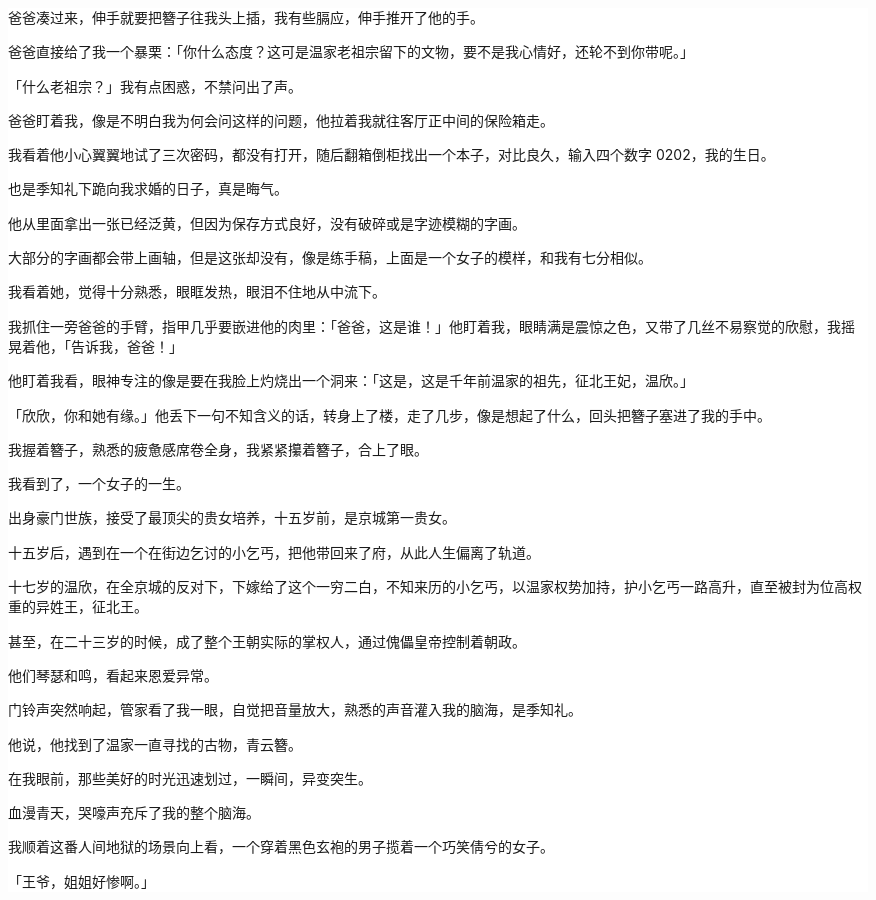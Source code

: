 爸爸凑过来，伸手就要把簪子往我头上插，我有些膈应，伸手推开了他的手。


爸爸直接给了我一个暴栗：「你什么态度？这可是温家老祖宗留下的文物，要不是我心情好，还轮不到你带呢。」


「什么老祖宗？」我有点困惑，不禁问出了声。


爸爸盯着我，像是不明白我为何会问这样的问题，他拉着我就往客厅正中间的保险箱走。


我看着他小心翼翼地试了三次密码，都没有打开，随后翻箱倒柜找出一个本子，对比良久，输入四个数字 0202，我的生日。


也是季知礼下跪向我求婚的日子，真是晦气。


他从里面拿出一张已经泛黄，但因为保存方式良好，没有破碎或是字迹模糊的字画。


大部分的字画都会带上画轴，但是这张却没有，像是练手稿，上面是一个女子的模样，和我有七分相似。


我看着她，觉得十分熟悉，眼眶发热，眼泪不住地从中流下。


我抓住一旁爸爸的手臂，指甲几乎要嵌进他的肉里：「爸爸，这是谁！」他盯着我，眼睛满是震惊之色，又带了几丝不易察觉的欣慰，我摇晃着他，「告诉我，爸爸！」


他盯着我看，眼神专注的像是要在我脸上灼烧出一个洞来：「这是，这是千年前温家的祖先，征北王妃，温欣。」


「欣欣，你和她有缘。」他丢下一句不知含义的话，转身上了楼，走了几步，像是想起了什么，回头把簪子塞进了我的手中。


我握着簪子，熟悉的疲惫感席卷全身，我紧紧攥着簪子，合上了眼。


我看到了，一个女子的一生。


出身豪门世族，接受了最顶尖的贵女培养，十五岁前，是京城第一贵女。


十五岁后，遇到在一个在街边乞讨的小乞丐，把他带回来了府，从此人生偏离了轨道。


十七岁的温欣，在全京城的反对下，下嫁给了这个一穷二白，不知来历的小乞丐，以温家权势加持，护小乞丐一路高升，直至被封为位高权重的异姓王，征北王。


甚至，在二十三岁的时候，成了整个王朝实际的掌权人，通过傀儡皇帝控制着朝政。


他们琴瑟和鸣，看起来恩爱异常。


门铃声突然响起，管家看了我一眼，自觉把音量放大，熟悉的声音灌入我的脑海，是季知礼。


他说，他找到了温家一直寻找的古物，青云簪。


在我眼前，那些美好的时光迅速划过，一瞬间，异变突生。


血漫青天，哭嚎声充斥了我的整个脑海。


我顺着这番人间地狱的场景向上看，一个穿着黑色玄袍的男子揽着一个巧笑倩兮的女子。


「王爷，姐姐好惨啊。」
